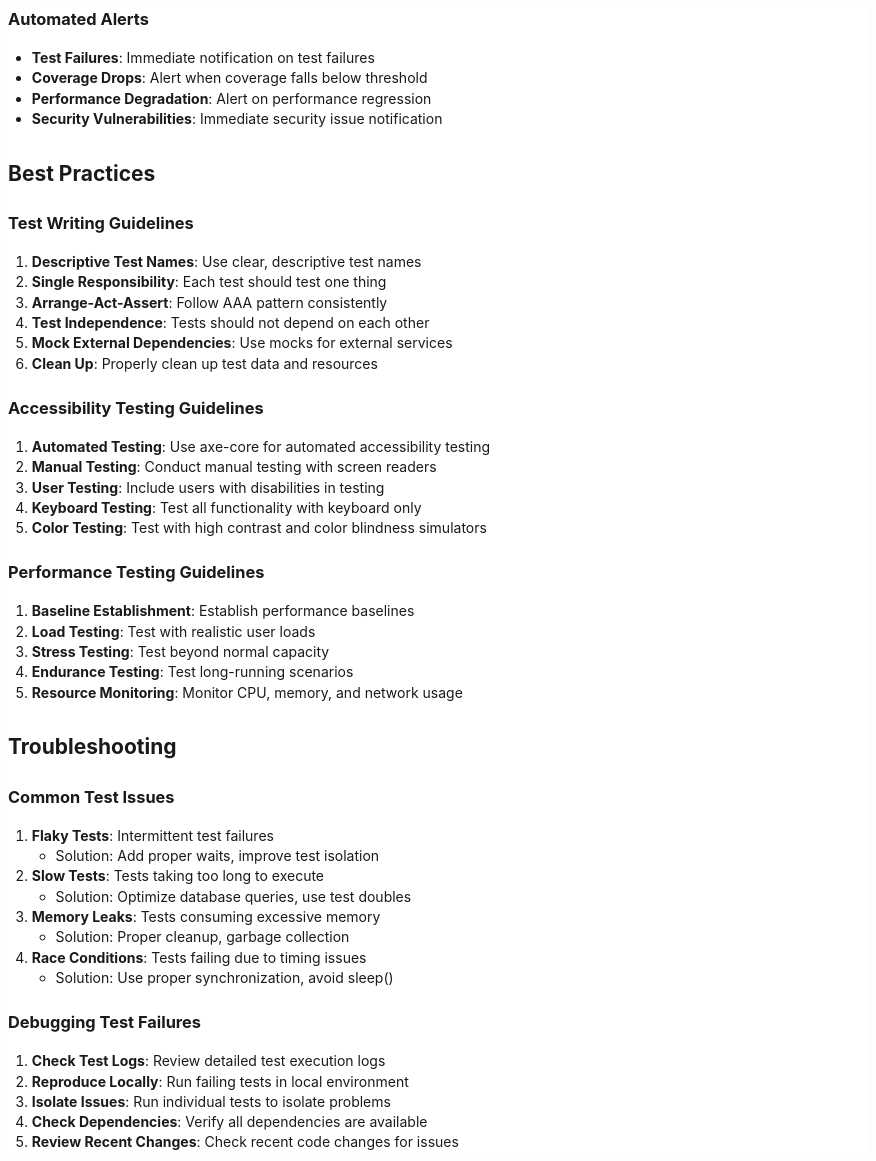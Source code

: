### Automated Alerts
- **Test Failures**: Immediate notification on test failures
- **Coverage Drops**: Alert when coverage falls below threshold
- **Performance Degradation**: Alert on performance regression
- **Security Vulnerabilities**: Immediate security issue notification

## Best Practices

### Test Writing Guidelines
1. **Descriptive Test Names**: Use clear, descriptive test names
2. **Single Responsibility**: Each test should test one thing
3. **Arrange-Act-Assert**: Follow AAA pattern consistently
4. **Test Independence**: Tests should not depend on each other
5. **Mock External Dependencies**: Use mocks for external services
6. **Clean Up**: Properly clean up test data and resources

### Accessibility Testing Guidelines
1. **Automated Testing**: Use axe-core for automated accessibility testing
2. **Manual Testing**: Conduct manual testing with screen readers
3. **User Testing**: Include users with disabilities in testing
4. **Keyboard Testing**: Test all functionality with keyboard only
5. **Color Testing**: Test with high contrast and color blindness simulators

### Performance Testing Guidelines
1. **Baseline Establishment**: Establish performance baselines
2. **Load Testing**: Test with realistic user loads
3. **Stress Testing**: Test beyond normal capacity
4. **Endurance Testing**: Test long-running scenarios
5. **Resource Monitoring**: Monitor CPU, memory, and network usage

## Troubleshooting

### Common Test Issues
1. **Flaky Tests**: Intermittent test failures
   - Solution: Add proper waits, improve test isolation
2. **Slow Tests**: Tests taking too long to execute
   - Solution: Optimize database queries, use test doubles
3. **Memory Leaks**: Tests consuming excessive memory
   - Solution: Proper cleanup, garbage collection
4. **Race Conditions**: Tests failing due to timing issues
   - Solution: Use proper synchronization, avoid sleep()

### Debugging Test Failures
1. **Check Test Logs**: Review detailed test execution logs
2. **Reproduce Locally**: Run failing tests in local environment
3. **Isolate Issues**: Run individual tests to isolate problems
4. **Check Dependencies**: Verify all dependencies are available
5. **Review Recent Changes**: Check recent code changes for issues
